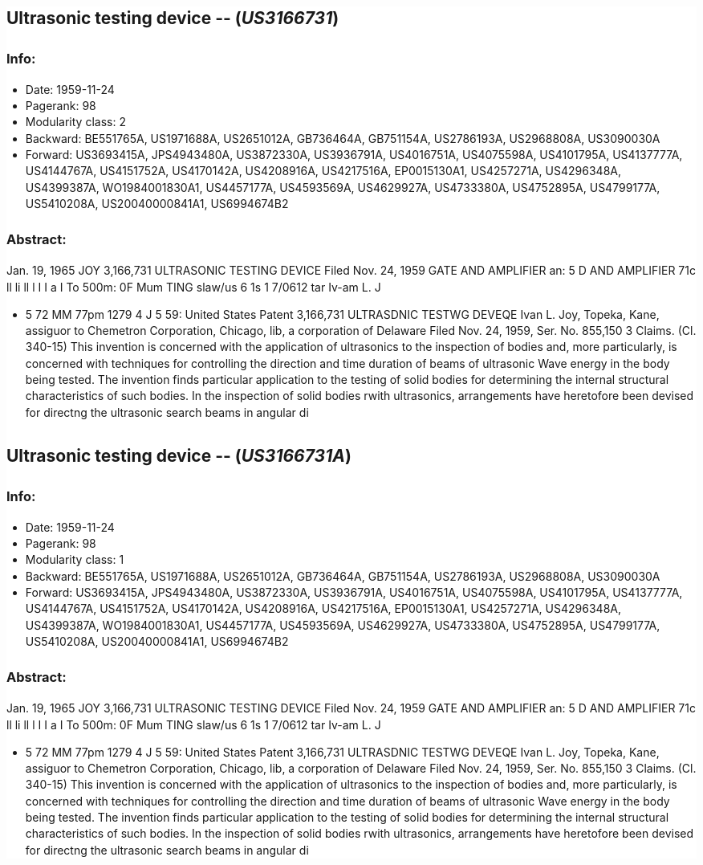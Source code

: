 ## Ultrasonic testing device -- (_US3166731_)

### Info:
* Date: 1959-11-24
* Pagerank: 98
* Modularity class: 2
* Backward: BE551765A, US1971688A, US2651012A, GB736464A, GB751154A, US2786193A, US2968808A, US3090030A
* Forward: US3693415A, JPS4943480A, US3872330A, US3936791A, US4016751A, US4075598A, US4101795A, US4137777A, US4144767A, US4151752A, US4170142A, US4208916A, US4217516A, EP0015130A1, US4257271A, US4296348A, US4399387A, WO1984001830A1, US4457177A, US4593569A, US4629927A, US4733380A, US4752895A, US4799177A, US5410208A, US20040000841A1, US6994674B2

### Abstract:
 
Jan. 19, 1965 JOY 3,166,731 
ULTRASONIC TESTING DEVICE Filed Nov. 24, 1959 GATE  AND AMPLIFIER an: 5 D AND AMPLIFIER 71c ll li ll l I I a I To 500m: 0F Mum TING slaw/us 6 1s 1 7/0612 tar Iv-am L. J 
- 5 72 MM 77pm 1279 4 J 5 59: 
United States Patent 3,166,731 ULTRASDNIC TESTWG DEVEQE Ivan L. Joy, Topeka, Kane, assiguor to Chemetron Corporation, Chicago, lib, a corporation of Delaware Filed Nov. 24, 1959, Ser. No. 855,150 3 Claims. (Cl. 340-15) This invention is concerned with the application of ultrasonics to the inspection of bodies and, more particularly, is concerned with techniques for controlling the direction and time duration of beams of ultrasonic Wave energy in the body being tested. 
 The invention finds particular application to the testing of solid bodies for determining the internal structural characteristics of such bodies. In the inspection of solid bodies rwith ultrasonics, arrangements have heretofore been devised for directng the ultrasonic search beams in angular di

## Ultrasonic testing device -- (_US3166731A_)

### Info:
* Date: 1959-11-24
* Pagerank: 98
* Modularity class: 1
* Backward: BE551765A, US1971688A, US2651012A, GB736464A, GB751154A, US2786193A, US2968808A, US3090030A
* Forward: US3693415A, JPS4943480A, US3872330A, US3936791A, US4016751A, US4075598A, US4101795A, US4137777A, US4144767A, US4151752A, US4170142A, US4208916A, US4217516A, EP0015130A1, US4257271A, US4296348A, US4399387A, WO1984001830A1, US4457177A, US4593569A, US4629927A, US4733380A, US4752895A, US4799177A, US5410208A, US20040000841A1, US6994674B2

### Abstract:
 
Jan. 19, 1965 JOY 3,166,731 
ULTRASONIC TESTING DEVICE Filed Nov. 24, 1959 GATE  AND AMPLIFIER an: 5 D AND AMPLIFIER 71c ll li ll l I I a I To 500m: 0F Mum TING slaw/us 6 1s 1 7/0612 tar Iv-am L. J 
- 5 72 MM 77pm 1279 4 J 5 59: 
United States Patent 3,166,731 ULTRASDNIC TESTWG DEVEQE Ivan L. Joy, Topeka, Kane, assiguor to Chemetron Corporation, Chicago, lib, a corporation of Delaware Filed Nov. 24, 1959, Ser. No. 855,150 3 Claims. (Cl. 340-15) This invention is concerned with the application of ultrasonics to the inspection of bodies and, more particularly, is concerned with techniques for controlling the direction and time duration of beams of ultrasonic Wave energy in the body being tested. 
 The invention finds particular application to the testing of solid bodies for determining the internal structural characteristics of such bodies. In the inspection of solid bodies rwith ultrasonics, arrangements have heretofore been devised for directng the ultrasonic search beams in angular di
